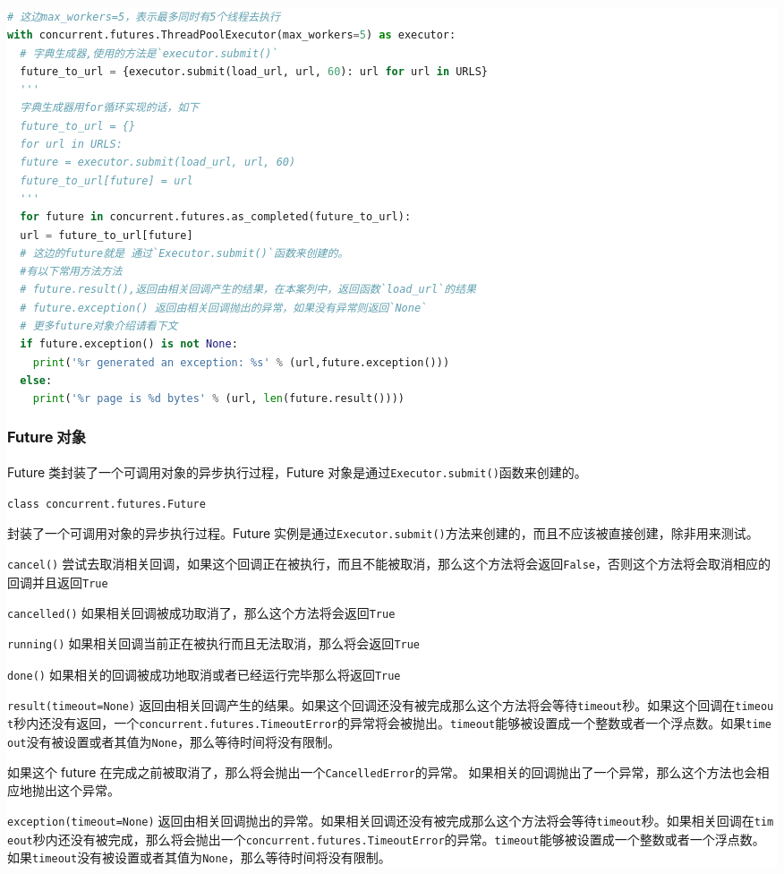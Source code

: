 ```python
# 这边max_workers=5，表示最多同时有5个线程去执行
with concurrent.futures.ThreadPoolExecutor(max_workers=5) as executor:
  # 字典生成器,使用的方法是`executor.submit()`
  future_to_url = {executor.submit(load_url, url, 60): url for url in URLS}
  '''
  字典生成器用for循环实现的话，如下
  future_to_url = {}
  for url in URLS:
  future = executor.submit(load_url, url, 60)
  future_to_url[future] = url
  '''
  for future in concurrent.futures.as_completed(future_to_url):
  url = future_to_url[future]
  # 这边的future就是 通过`Executor.submit()`函数来创建的。
  #有以下常用方法方法
  # future.result(),返回由相关回调产生的结果，在本案列中，返回函数`load_url`的结果
  # future.exception() 返回由相关回调抛出的异常，如果没有异常则返回`None`
  # 更多future对象介绍请看下文
  if future.exception() is not None:
    print('%r generated an exception: %s' % (url,future.exception()))
  else:
    print('%r page is %d bytes' % (url, len(future.result())))
```


### Future 对象

Future 类封装了一个可调用对象的异步执行过程，Future 对象是通过`Executor.submit()`函数来创建的。

 `class concurrent.futures.Future`

 封装了一个可调用对象的异步执行过程。Future 实例是通过`Executor.submit()`方法来创建的，而且不应该被直接创建，除非用来测试。

 `cancel()`
 尝试去取消相关回调，如果这个回调正在被执行，而且不能被取消，那么这个方法将会返回`False`，否则这个方法将会取消相应的回调并且返回`True`

 `cancelled()`
 如果相关回调被成功取消了，那么这个方法将会返回`True`

 `running()`
 如果相关回调当前正在被执行而且无法取消，那么将会返回`True`

 `done()`
 如果相关的回调被成功地取消或者已经运行完毕那么将返回`True`

 `result(timeout=None)`
 返回由相关回调产生的结果。如果这个回调还没有被完成那么这个方法将会等待`timeout`秒。如果这个回调在`timeout`秒内还没有返回，一个`concurrent.futures.TimeoutError`的异常将会被抛出。`timeout`能够被设置成一个整数或者一个浮点数。如果`timeout`没有被设置或者其值为`None`，那么等待时间将没有限制。

 如果这个 future 在完成之前被取消了，那么将会抛出一个`CancelledError`的异常。
 如果相关的回调抛出了一个异常，那么这个方法也会相应地抛出这个异常。

 `exception(timeout=None)`
 返回由相关回调抛出的异常。如果相关回调还没有被完成那么这个方法将会等待`timeout`秒。如果相关回调在`timeout`秒内还没有被完成，那么将会抛出一个`concurrent.futures.TimeoutError`的异常。`timeout`能够被设置成一个整数或者一个浮点数。如果`timeout`没有被设置或者其值为`None`，那么等待时间将没有限制。
